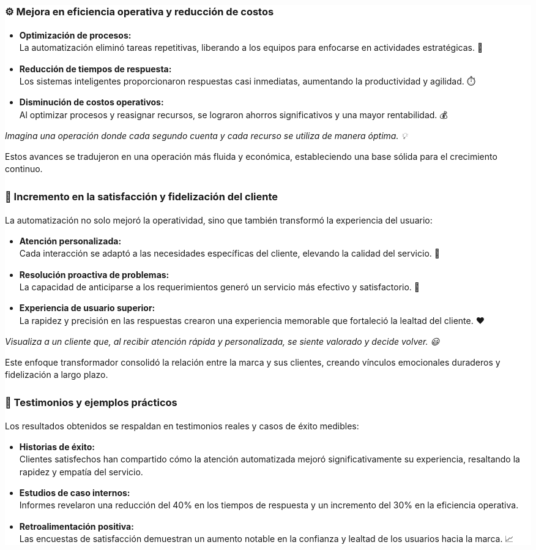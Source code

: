 ### ⚙️ Mejora en eficiencia operativa y reducción de costos

- **Optimización de procesos:**  
  La automatización eliminó tareas repetitivas, liberando a los equipos para enfocarse en actividades estratégicas. 🔧

- **Reducción de tiempos de respuesta:**  
  Los sistemas inteligentes proporcionaron respuestas casi inmediatas, aumentando la productividad y agilidad. ⏱️

- **Disminución de costos operativos:**  
  Al optimizar procesos y reasignar recursos, se lograron ahorros significativos y una mayor rentabilidad. 💰

*Imagina una operación donde cada segundo cuenta y cada recurso se utiliza de manera óptima. 💡*

Estos avances se tradujeron en una operación más fluida y económica, estableciendo una base sólida para el crecimiento continuo.

### 🌟 Incremento en la satisfacción y fidelización del cliente

La automatización no solo mejoró la operatividad, sino que también transformó la experiencia del usuario:

- **Atención personalizada:**  
  Cada interacción se adaptó a las necesidades específicas del cliente, elevando la calidad del servicio. 🤝

- **Resolución proactiva de problemas:**  
  La capacidad de anticiparse a los requerimientos generó un servicio más efectivo y satisfactorio. 🔮

- **Experiencia de usuario superior:**  
  La rapidez y precisión en las respuestas crearon una experiencia memorable que fortaleció la lealtad del cliente. ❤️

*Visualiza a un cliente que, al recibir atención rápida y personalizada, se siente valorado y decide volver. 😃*

Este enfoque transformador consolidó la relación entre la marca y sus clientes, creando vínculos emocionales duraderos y fidelización a largo plazo.

### 📝 Testimonios y ejemplos prácticos

Los resultados obtenidos se respaldan en testimonios reales y casos de éxito medibles:

- **Historias de éxito:**  
  Clientes satisfechos han compartido cómo la atención automatizada mejoró significativamente su experiencia, resaltando la rapidez y empatía del servicio.

- **Estudios de caso internos:**  
  Informes revelaron una reducción del 40% en los tiempos de respuesta y un incremento del 30% en la eficiencia operativa.

- **Retroalimentación positiva:**  
  Las encuestas de satisfacción demuestran un aumento notable en la confianza y lealtad de los usuarios hacia la marca. 📈
